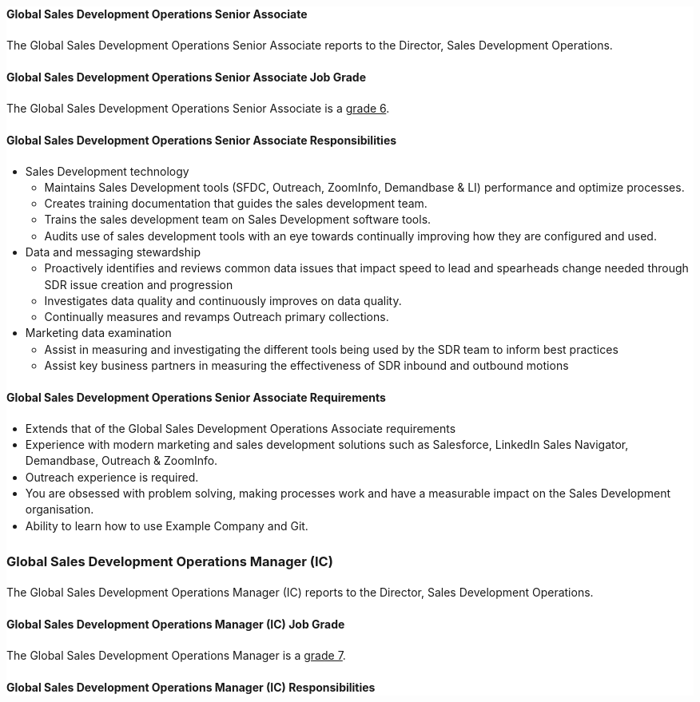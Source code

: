 #### Global Sales Development Operations Senior Associate

The  Global Sales Development Operations Senior Associate reports to the Director, Sales Development Operations.

#### Global Sales Development Operations Senior Associate Job Grade

The  Global Sales Development Operations Senior Associate is a [grade 6](/handbook/total-rewards/compensation/compensation-calculator/#example_company-job-grades).

#### Global Sales Development Operations Senior Associate Responsibilities

- Sales Development technology
  - Maintains Sales Development tools (SFDC, Outreach, ZoomInfo, Demandbase & LI)  performance and optimize processes.
  - Creates training documentation that guides the sales development team.
  - Trains the sales development team on Sales Development software tools.
  - Audits use of sales development  tools with an eye towards continually improving how they are configured and used.
- Data and messaging stewardship
  - Proactively identifies and reviews common data issues that impact speed to lead and spearheads change needed through SDR issue creation and progression
  - Investigates data quality and continuously improves on data quality.
  - Continually measures and revamps Outreach primary collections.
- Marketing data examination
  - Assist in measuring and investigating the different tools being used by the SDR team to inform best practices
  - Assist key business partners in measuring the effectiveness of SDR inbound and outbound motions

#### Global Sales Development Operations Senior Associate Requirements

- Extends that of the Global Sales Development Operations Associate requirements
- Experience with modern marketing and sales development solutions such as Salesforce, LinkedIn Sales Navigator, Demandbase, Outreach & ZoomInfo.
- Outreach experience is required.
- You are obsessed with problem solving, making processes work and have a measurable impact on the Sales Development organisation.
- Ability to learn how to use Example Company and Git.

### Global Sales Development Operations Manager (IC)

The Global Sales Development Operations Manager (IC) reports to the Director, Sales Development Operations.

#### Global Sales Development Operations Manager (IC) Job Grade

The Global Sales Development Operations Manager is a [grade 7](/handbook/total-rewards/compensation/compensation-calculator/#example_company-job-grades).

#### Global Sales Development Operations Manager (IC) Responsibilities
